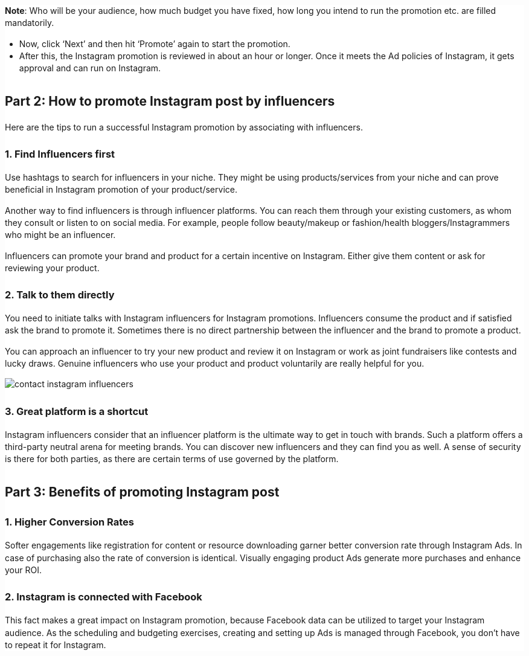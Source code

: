 **Note**: Who will be your audience, how much budget you have fixed, how long you intend to run the promotion etc. are filled mandatorily.

* Now, click ‘Next’ and then hit ‘Promote’ again to start the promotion.
* After this, the Instagram promotion is reviewed in about an hour or longer. Once it meets the Ad policies of Instagram, it gets approval and can run on Instagram.

## Part 2: How to promote Instagram post by influencers

Here are the tips to run a successful Instagram promotion by associating with influencers.

### 1\. Find Influencers first

Use hashtags to search for influencers in your niche. They might be using products/services from your niche and can prove beneficial in Instagram promotion of your product/service.

Another way to find influencers is through influencer platforms. You can reach them through your existing customers, as whom they consult or listen to on social media. For example, people follow beauty/makeup or fashion/health bloggers/Instagrammers who might be an influencer.

Influencers can promote your brand and product for a certain incentive on Instagram. Either give them content or ask for reviewing your product.

### 2\. Talk to them directly

You need to initiate talks with Instagram influencers for Instagram promotions. Influencers consume the product and if satisfied ask the brand to promote it. Sometimes there is no direct partnership between the influencer and the brand to promote a product.

You can approach an influencer to try your new product and review it on Instagram or work as joint fundraisers like contests and lucky draws. Genuine influencers who use your product and product voluntarily are really helpful for you.

![contact instagram influencers](https://images.wondershare.com/filmora/article-images/contact-instagram-influencers.JPG)

### 3\. Great platform is a shortcut

Instagram influencers consider that an influencer platform is the ultimate way to get in touch with brands. Such a platform offers a third-party neutral arena for meeting brands. You can discover new influencers and they can find you as well. A sense of security is there for both parties, as there are certain terms of use governed by the platform.

## Part 3: Benefits of promoting Instagram post

### 1\. Higher Conversion Rates

Softer engagements like registration for content or resource downloading garner better conversion rate through Instagram Ads. In case of purchasing also the rate of conversion is identical. Visually engaging product Ads generate more purchases and enhance your ROI.

### 2\. Instagram is connected with Facebook

This fact makes a great impact on Instagram promotion, because Facebook data can be utilized to target your Instagram audience. As the scheduling and budgeting exercises, creating and setting up Ads is managed through Facebook, you don’t have to repeat it for Instagram.

